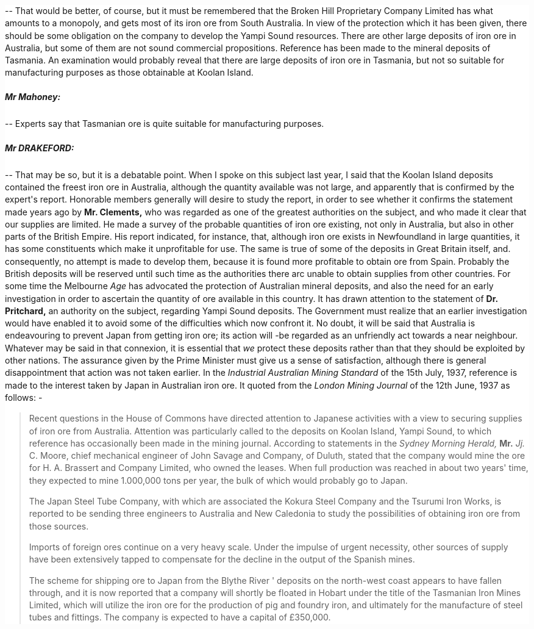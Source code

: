 -- That would be better, of course, but it must be remembered that the Broken Hill Proprietary Company Limited has what amounts to a monopoly, and gets most of its iron ore from South Australia. In view of the protection which it has been given, there should be some obligation on the company to develop the Yampi Sound resources. There are other large deposits of iron ore in Australia, but some of them are not sound commercial propositions. Reference has been made to the mineral deposits of Tasmania. An examination would probably reveal that there are large deposits of iron ore in Tasmania, but not so suitable for manufacturing purposes as those obtainable at Koolan Island. 

##### Mr Mahoney:

-- Experts say that Tasmanian ore is quite suitable for manufacturing purposes. 

##### Mr DRAKEFORD:

-- That may be so, but it is a debatable point. When I spoke on this subject last year, I said that the Koolan Island deposits contained the freest iron ore in Australia, although the quantity available was not large, and apparently that is confirmed by the expert's report. Honorable members generally will desire to study the report, in order to see whether it confirms the statement made years ago by  **Mr. Clements,**  who was regarded as one of the greatest authorities on the subject, and who made it clear that our supplies are limited. He made a survey of the probable quantities of iron ore existing, not only in Australia, but also in other parts of the British Empire.  His  report indicated, for instance, that, although iron ore exists in Newfoundland in large quantities, it has some constituents which make it unprofitable for use. The same is true of some of the deposits in Great Britain itself, and. consequently, no attempt is made to develop them, because it is found more profitable to obtain ore from Spain. Probably the British deposits will be reserved until such time as the authorities there arc unable to obtain supplies from other countries. For some time the Melbourne  *Age*  has advocated the protection of Australian mineral deposits, and also the need for an early investigation in order to ascertain the quantity of ore available in this country. It has drawn attention to the statement of  **Dr. Pritchard,**  an authority on the subject, regarding Yampi Sound deposits. The Government must realize that an earlier investigation would have enabled it to avoid some of the difficulties which now confront it. No doubt, it will be said that Australia is endeavouring to prevent Japan from getting iron ore; its action will -be regarded as an unfriendly act towards a near neighbour. Whatever may be said in that connexion, it is essential that  *we*  protect these deposits rather than that they should be exploited by other nations. The assurance given by the Prime Minister must give us a sense of satisfaction, although there is general disappointment that action was not taken earlier. In the  *Industrial Australian Mining Standard*  of the 15th July, 1937, reference is made to the interest taken by Japan in Australian iron ore. It quoted from the  *London Mining Journal*  of the 12th June, 1937 as follows: - 

  >Recent questions in the House of Commons have directed attention to Japanese activities with a view to securing supplies of iron ore from Australia. Attention was particularly called to the deposits on Koolan Island, Yampi Sound, to which reference has occasionally been made in the mining journal. According to statements in the  *Sydney Morning Herald,*  **Mr.**  *Jj.*  C. Moore, chief mechanical engineer of John Savage and Company, of Duluth, stated that the company would mine the ore for H. A. Brassert and Company Limited, who owned the leases. When full production was reached in about two years' time, they expected to mine 1.000,000 tons per year, the bulk of which would probably go to Japan. 
  >
  >The Japan Steel Tube Company, with which are associated the  Kokura  Steel Company and the  Tsurumi  Iron Works, is reported to be sending three engineers to Australia and New Caledonia to study the possibilities of obtaining iron ore from those sources. 
  >
  >Imports of foreign ores continue on a very heavy scale. Under the impulse of urgent necessity, other sources of supply have been extensively tapped to compensate for the decline in the output of the Spanish mines. 
  >
  >The scheme for shipping ore to Japan from the Blythe River ' deposits on the north-west coast appears to have fallen through, and it is now reported that a company will shortly be floated in Hobart under the title of the Tasmanian Iron Mines Limited, which will utilize the iron ore for the production of pig and foundry iron, and ultimately for the manufacture of steel tubes and fittings. The company is expected to have a capital of £350,000. 
